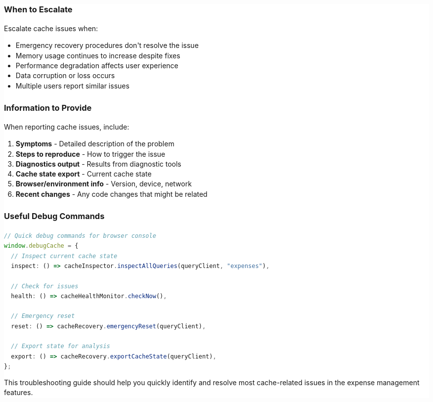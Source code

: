 ### When to Escalate

Escalate cache issues when:

- Emergency recovery procedures don't resolve the issue
- Memory usage continues to increase despite fixes
- Performance degradation affects user experience
- Data corruption or loss occurs
- Multiple users report similar issues

### Information to Provide

When reporting cache issues, include:

1. **Symptoms** - Detailed description of the problem
2. **Steps to reproduce** - How to trigger the issue
3. **Diagnostics output** - Results from diagnostic tools
4. **Cache state export** - Current cache state
5. **Browser/environment info** - Version, device, network
6. **Recent changes** - Any code changes that might be related

### Useful Debug Commands

```typescript
// Quick debug commands for browser console
window.debugCache = {
  // Inspect current cache state
  inspect: () => cacheInspector.inspectAllQueries(queryClient, "expenses"),

  // Check for issues
  health: () => cacheHealthMonitor.checkNow(),

  // Emergency reset
  reset: () => cacheRecovery.emergencyReset(queryClient),

  // Export state for analysis
  export: () => cacheRecovery.exportCacheState(queryClient),
};
```

This troubleshooting guide should help you quickly identify and resolve most cache-related issues in the expense management features.
